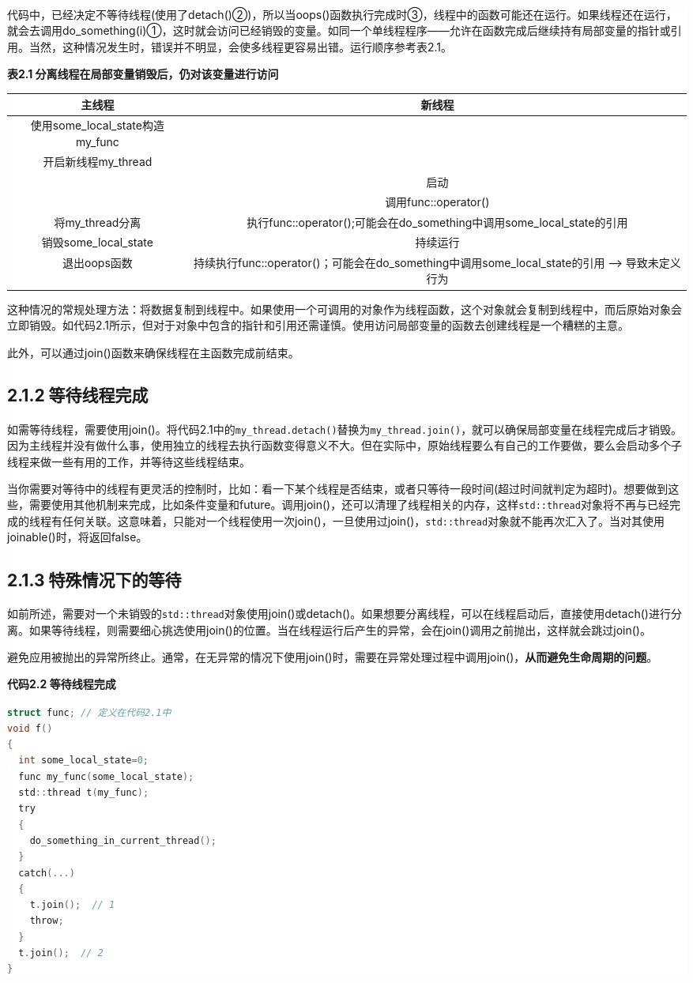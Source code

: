 代码中，已经决定不等待线程(使用了detach()②)，所以当oops()函数执行完成时③，线程中的函数可能还在运行。如果线程还在运行，就会去调用do_something(i)①，这时就会访问已经销毁的变量。如同一个单线程程序——允许在函数完成后继续持有局部变量的指针或引用。当然，这种情况发生时，错误并不明显，会使多线程更容易出错。运行顺序参考表2.1。



**表2.1 分离线程在局部变量销毁后，仍对该变量进行访问**

|             主线程              |                            新线程                            |
| :-----------------------------: | :----------------------------------------------------------: |
| 使用some_local_state构造my_func |                                                              |
|       开启新线程my_thread       |                                                              |
|                                 |                             启动                             |
|                                 |                     调用func::operator()                     |
|         将my_thread分离         | 执行func::operator();可能会在do_something中调用some_local_state的引用 |
|      销毁some_local_state       |                           持续运行                           |
|          退出oops函数           | 持续执行func::operator()；可能会在do_something中调用some_local_state的引用 --> 导致未定义行为 |

这种情况的常规处理方法：将数据复制到线程中。如果使用一个可调用的对象作为线程函数，这个对象就会复制到线程中，而后原始对象会立即销毁。如代码2.1所示，但对于对象中包含的指针和引用还需谨慎。使用访问局部变量的函数去创建线程是一个糟糕的主意。

此外，可以通过join()函数来确保线程在主函数完成前结束。

## 2.1.2 等待线程完成

如需等待线程，需要使用join()。将代码2.1中的`my_thread.detach()`替换为`my_thread.join()`，就可以确保局部变量在线程完成后才销毁。因为主线程并没有做什么事，使用独立的线程去执行函数变得意义不大。但在实际中，原始线程要么有自己的工作要做，要么会启动多个子线程来做一些有用的工作，并等待这些线程结束。

当你需要对等待中的线程有更灵活的控制时，比如：看一下某个线程是否结束，或者只等待一段时间(超过时间就判定为超时)。想要做到这些，需要使用其他机制来完成，比如条件变量和future。调用join()，还可以清理了线程相关的内存，这样`std::thread`对象将不再与已经完成的线程有任何关联。这意味着，只能对一个线程使用一次join()，一旦使用过join()，`std::thread`对象就不能再次汇入了。当对其使用joinable()时，将返回false。

## 2.1.3 特殊情况下的等待

如前所述，需要对一个未销毁的`std::thread`对象使用join()或detach()。如果想要分离线程，可以在线程启动后，直接使用detach()进行分离。如果等待线程，则需要细心挑选使用join()的位置。当在线程运行后产生的异常，会在join()调用之前抛出，这样就会跳过join()。

避免应用被抛出的异常所终止。通常，在无异常的情况下使用join()时，需要在异常处理过程中调用join()，**从而避免生命周期的问题**。



**代码2.2 等待线程完成**

```c
struct func; // 定义在代码2.1中
void f()
{
  int some_local_state=0;
  func my_func(some_local_state);
  std::thread t(my_func);
  try
  {
    do_something_in_current_thread();
  }
  catch(...)
  {
    t.join();  // 1
    throw;
  }
  t.join();  // 2
}
```
